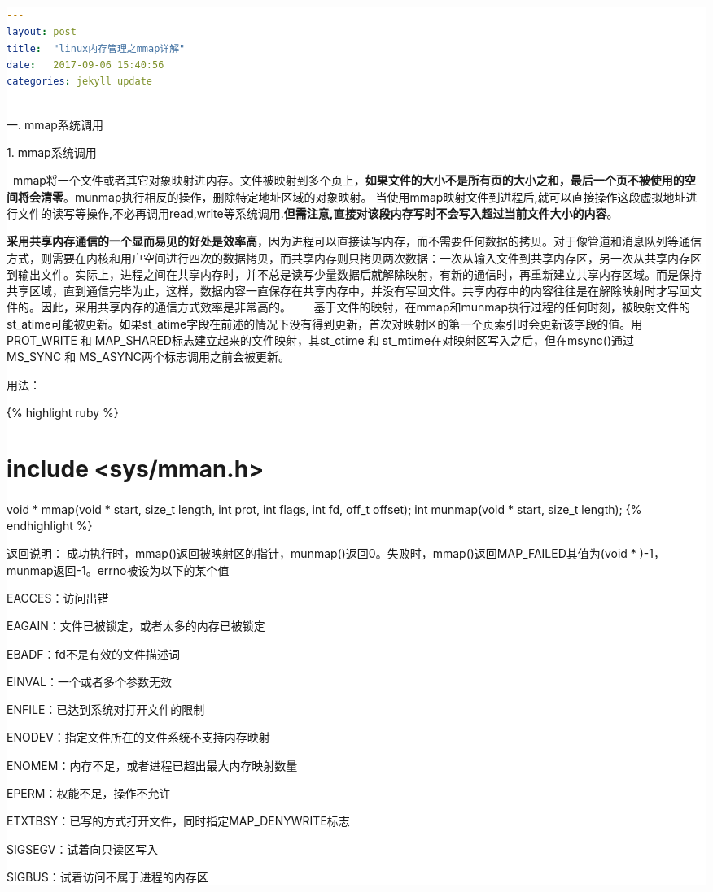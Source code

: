 ```yaml
---
layout: post
title:  "linux内存管理之mmap详解"
date:   2017-09-06 15:40:56
categories: jekyll update
---
```

一. mmap系统调用

1. mmap系统调用

  mmap将一个文件或者其它对象映射进内存。文件被映射到多个页上，**如果文件的大小不是所有页的大小之和，最后一个页不被使用的空间将会清零**。munmap执行相反的操作，删除特定地址区域的对象映射。
当使用mmap映射文件到进程后,就可以直接操作这段虚拟地址进行文件的读写等操作,不必再调用read,write等系统调用.**但需注意,直接对该段内存写时不会写入超过当前文件大小的内容**。

  **采用共享内存通信的一个显而易见的好处是效率高**，因为进程可以直接读写内存，而不需要任何数据的拷贝。对于像管道和消息队列等通信方式，则需要在内核和用户空间进行四次的数据拷贝，而共享内存则只拷贝两次数据：一次从输入文件到共享内存区，另一次从共享内存区到输出文件。实际上，进程之间在共享内存时，并不总是读写少量数据后就解除映射，有新的通信时，再重新建立共享内存区域。而是保持共享区域，直到通信完毕为止，这样，数据内容一直保存在共享内存中，并没有写回文件。共享内存中的内容往往是在解除映射时才写回文件的。因此，采用共享内存的通信方式效率是非常高的。  
    基于文件的映射，在mmap和munmap执行过程的任何时刻，被映射文件的st_atime可能被更新。如果st_atime字段在前述的情况下没有得到更新，首次对映射区的第一个页索引时会更新该字段的值。用PROT_WRITE 和 MAP_SHARED标志建立起来的文件映射，其st_ctime 和 st_mtime在对映射区写入之后，但在msync()通过MS_SYNC 和 MS_ASYNC两个标志调用之前会被更新。

用法：

{% highlight ruby %}
# include <sys/mman.h>
void * mmap(void * start, size_t length, int prot, int flags,
int fd, off_t offset);
int munmap(void * start, size_t length);
{% endhighlight %}

返回说明：
成功执行时，mmap()返回被映射区的指针，munmap()返回0。失败时，mmap()返回MAP_FAILED[其值为(void * )-1]()，munmap返回-1。errno被设为以下的某个值

EACCES：访问出错

EAGAIN：文件已被锁定，或者太多的内存已被锁定

EBADF：fd不是有效的文件描述词

EINVAL：一个或者多个参数无效

ENFILE：已达到系统对打开文件的限制

ENODEV：指定文件所在的文件系统不支持内存映射

ENOMEM：内存不足，或者进程已超出最大内存映射数量

EPERM：权能不足，操作不允许

ETXTBSY：已写的方式打开文件，同时指定MAP_DENYWRITE标志

SIGSEGV：试着向只读区写入

SIGBUS：试着访问不属于进程的内存区

